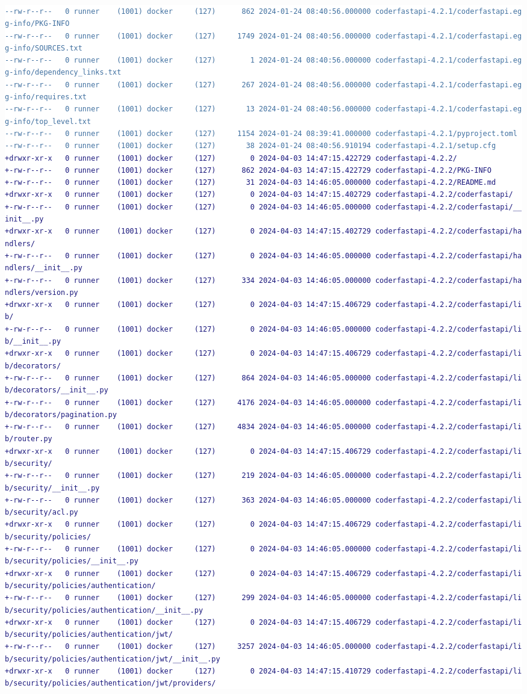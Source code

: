 ```diff
--rw-r--r--   0 runner    (1001) docker     (127)      862 2024-01-24 08:40:56.000000 coderfastapi-4.2.1/coderfastapi.egg-info/PKG-INFO
--rw-r--r--   0 runner    (1001) docker     (127)     1749 2024-01-24 08:40:56.000000 coderfastapi-4.2.1/coderfastapi.egg-info/SOURCES.txt
--rw-r--r--   0 runner    (1001) docker     (127)        1 2024-01-24 08:40:56.000000 coderfastapi-4.2.1/coderfastapi.egg-info/dependency_links.txt
--rw-r--r--   0 runner    (1001) docker     (127)      267 2024-01-24 08:40:56.000000 coderfastapi-4.2.1/coderfastapi.egg-info/requires.txt
--rw-r--r--   0 runner    (1001) docker     (127)       13 2024-01-24 08:40:56.000000 coderfastapi-4.2.1/coderfastapi.egg-info/top_level.txt
--rw-r--r--   0 runner    (1001) docker     (127)     1154 2024-01-24 08:39:41.000000 coderfastapi-4.2.1/pyproject.toml
--rw-r--r--   0 runner    (1001) docker     (127)       38 2024-01-24 08:40:56.910194 coderfastapi-4.2.1/setup.cfg
+drwxr-xr-x   0 runner    (1001) docker     (127)        0 2024-04-03 14:47:15.422729 coderfastapi-4.2.2/
+-rw-r--r--   0 runner    (1001) docker     (127)      862 2024-04-03 14:47:15.422729 coderfastapi-4.2.2/PKG-INFO
+-rw-r--r--   0 runner    (1001) docker     (127)       31 2024-04-03 14:46:05.000000 coderfastapi-4.2.2/README.md
+drwxr-xr-x   0 runner    (1001) docker     (127)        0 2024-04-03 14:47:15.402729 coderfastapi-4.2.2/coderfastapi/
+-rw-r--r--   0 runner    (1001) docker     (127)        0 2024-04-03 14:46:05.000000 coderfastapi-4.2.2/coderfastapi/__init__.py
+drwxr-xr-x   0 runner    (1001) docker     (127)        0 2024-04-03 14:47:15.402729 coderfastapi-4.2.2/coderfastapi/handlers/
+-rw-r--r--   0 runner    (1001) docker     (127)        0 2024-04-03 14:46:05.000000 coderfastapi-4.2.2/coderfastapi/handlers/__init__.py
+-rw-r--r--   0 runner    (1001) docker     (127)      334 2024-04-03 14:46:05.000000 coderfastapi-4.2.2/coderfastapi/handlers/version.py
+drwxr-xr-x   0 runner    (1001) docker     (127)        0 2024-04-03 14:47:15.406729 coderfastapi-4.2.2/coderfastapi/lib/
+-rw-r--r--   0 runner    (1001) docker     (127)        0 2024-04-03 14:46:05.000000 coderfastapi-4.2.2/coderfastapi/lib/__init__.py
+drwxr-xr-x   0 runner    (1001) docker     (127)        0 2024-04-03 14:47:15.406729 coderfastapi-4.2.2/coderfastapi/lib/decorators/
+-rw-r--r--   0 runner    (1001) docker     (127)      864 2024-04-03 14:46:05.000000 coderfastapi-4.2.2/coderfastapi/lib/decorators/__init__.py
+-rw-r--r--   0 runner    (1001) docker     (127)     4176 2024-04-03 14:46:05.000000 coderfastapi-4.2.2/coderfastapi/lib/decorators/pagination.py
+-rw-r--r--   0 runner    (1001) docker     (127)     4834 2024-04-03 14:46:05.000000 coderfastapi-4.2.2/coderfastapi/lib/router.py
+drwxr-xr-x   0 runner    (1001) docker     (127)        0 2024-04-03 14:47:15.406729 coderfastapi-4.2.2/coderfastapi/lib/security/
+-rw-r--r--   0 runner    (1001) docker     (127)      219 2024-04-03 14:46:05.000000 coderfastapi-4.2.2/coderfastapi/lib/security/__init__.py
+-rw-r--r--   0 runner    (1001) docker     (127)      363 2024-04-03 14:46:05.000000 coderfastapi-4.2.2/coderfastapi/lib/security/acl.py
+drwxr-xr-x   0 runner    (1001) docker     (127)        0 2024-04-03 14:47:15.406729 coderfastapi-4.2.2/coderfastapi/lib/security/policies/
+-rw-r--r--   0 runner    (1001) docker     (127)        0 2024-04-03 14:46:05.000000 coderfastapi-4.2.2/coderfastapi/lib/security/policies/__init__.py
+drwxr-xr-x   0 runner    (1001) docker     (127)        0 2024-04-03 14:47:15.406729 coderfastapi-4.2.2/coderfastapi/lib/security/policies/authentication/
+-rw-r--r--   0 runner    (1001) docker     (127)      299 2024-04-03 14:46:05.000000 coderfastapi-4.2.2/coderfastapi/lib/security/policies/authentication/__init__.py
+drwxr-xr-x   0 runner    (1001) docker     (127)        0 2024-04-03 14:47:15.406729 coderfastapi-4.2.2/coderfastapi/lib/security/policies/authentication/jwt/
+-rw-r--r--   0 runner    (1001) docker     (127)     3257 2024-04-03 14:46:05.000000 coderfastapi-4.2.2/coderfastapi/lib/security/policies/authentication/jwt/__init__.py
+drwxr-xr-x   0 runner    (1001) docker     (127)        0 2024-04-03 14:47:15.410729 coderfastapi-4.2.2/coderfastapi/lib/security/policies/authentication/jwt/providers/
```
